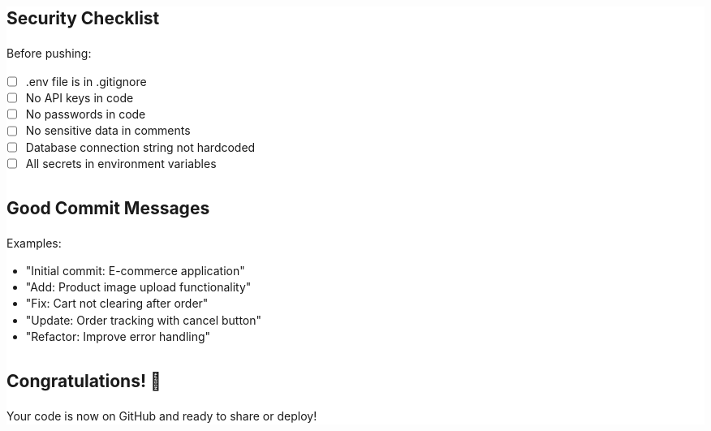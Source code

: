 ## Security Checklist

Before pushing:
- [ ] .env file is in .gitignore
- [ ] No API keys in code
- [ ] No passwords in code
- [ ] No sensitive data in comments
- [ ] Database connection string not hardcoded
- [ ] All secrets in environment variables

## Good Commit Messages

Examples:
- "Initial commit: E-commerce application"
- "Add: Product image upload functionality"
- "Fix: Cart not clearing after order"
- "Update: Order tracking with cancel button"
- "Refactor: Improve error handling"

## Congratulations! 🎉

Your code is now on GitHub and ready to share or deploy!
